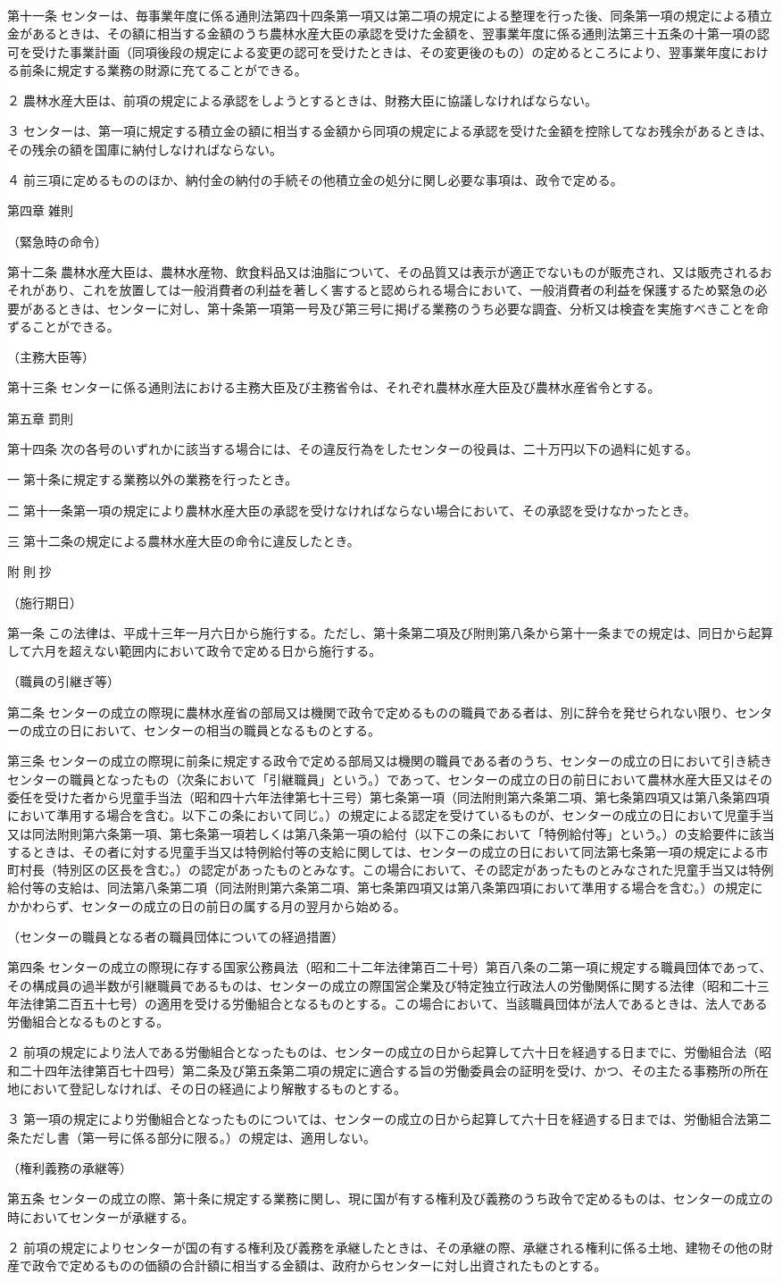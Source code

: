 第十一条 センターは、毎事業年度に係る通則法第四十四条第一項又は第二項の規定による整理を行った後、同条第一項の規定による積立金があるときは、その額に相当する金額のうち農林水産大臣の承認を受けた金額を、翌事業年度に係る通則法第三十五条の十第一項の認可を受けた事業計画（同項後段の規定による変更の認可を受けたときは、その変更後のもの）の定めるところにより、翌事業年度における前条に規定する業務の財源に充てることができる。

２ 農林水産大臣は、前項の規定による承認をしようとするときは、財務大臣に協議しなければならない。

３ センターは、第一項に規定する積立金の額に相当する金額から同項の規定による承認を受けた金額を控除してなお残余があるときは、その残余の額を国庫に納付しなければならない。

４ 前三項に定めるもののほか、納付金の納付の手続その他積立金の処分に関し必要な事項は、政令で定める。

第四章 雑則

（緊急時の命令）

第十二条 農林水産大臣は、農林水産物、飲食料品又は油脂について、その品質又は表示が適正でないものが販売され、又は販売されるおそれがあり、これを放置しては一般消費者の利益を著しく害すると認められる場合において、一般消費者の利益を保護するため緊急の必要があるときは、センターに対し、第十条第一項第一号及び第三号に掲げる業務のうち必要な調査、分析又は検査を実施すべきことを命ずることができる。

（主務大臣等）

第十三条 センターに係る通則法における主務大臣及び主務省令は、それぞれ農林水産大臣及び農林水産省令とする。

第五章 罰則

第十四条 次の各号のいずれかに該当する場合には、その違反行為をしたセンターの役員は、二十万円以下の過料に処する。

一 第十条に規定する業務以外の業務を行ったとき。

二 第十一条第一項の規定により農林水産大臣の承認を受けなければならない場合において、その承認を受けなかったとき。

三 第十二条の規定による農林水産大臣の命令に違反したとき。

附 則 抄

（施行期日）

第一条 この法律は、平成十三年一月六日から施行する。ただし、第十条第二項及び附則第八条から第十一条までの規定は、同日から起算して六月を超えない範囲内において政令で定める日から施行する。

（職員の引継ぎ等）

第二条 センターの成立の際現に農林水産省の部局又は機関で政令で定めるものの職員である者は、別に辞令を発せられない限り、センターの成立の日において、センターの相当の職員となるものとする。

第三条 センターの成立の際現に前条に規定する政令で定める部局又は機関の職員である者のうち、センターの成立の日において引き続きセンターの職員となったもの（次条において「引継職員」という。）であって、センターの成立の日の前日において農林水産大臣又はその委任を受けた者から児童手当法（昭和四十六年法律第七十三号）第七条第一項（同法附則第六条第二項、第七条第四項又は第八条第四項において準用する場合を含む。以下この条において同じ。）の規定による認定を受けているものが、センターの成立の日において児童手当又は同法附則第六条第一項、第七条第一項若しくは第八条第一項の給付（以下この条において「特例給付等」という。）の支給要件に該当するときは、その者に対する児童手当又は特例給付等の支給に関しては、センターの成立の日において同法第七条第一項の規定による市町村長（特別区の区長を含む。）の認定があったものとみなす。この場合において、その認定があったものとみなされた児童手当又は特例給付等の支給は、同法第八条第二項（同法附則第六条第二項、第七条第四項又は第八条第四項において準用する場合を含む。）の規定にかかわらず、センターの成立の日の前日の属する月の翌月から始める。

（センターの職員となる者の職員団体についての経過措置）

第四条 センターの成立の際現に存する国家公務員法（昭和二十二年法律第百二十号）第百八条の二第一項に規定する職員団体であって、その構成員の過半数が引継職員であるものは、センターの成立の際国営企業及び特定独立行政法人の労働関係に関する法律（昭和二十三年法律第二百五十七号）の適用を受ける労働組合となるものとする。この場合において、当該職員団体が法人であるときは、法人である労働組合となるものとする。

２ 前項の規定により法人である労働組合となったものは、センターの成立の日から起算して六十日を経過する日までに、労働組合法（昭和二十四年法律第百七十四号）第二条及び第五条第二項の規定に適合する旨の労働委員会の証明を受け、かつ、その主たる事務所の所在地において登記しなければ、その日の経過により解散するものとする。

３ 第一項の規定により労働組合となったものについては、センターの成立の日から起算して六十日を経過する日までは、労働組合法第二条ただし書（第一号に係る部分に限る。）の規定は、適用しない。

（権利義務の承継等）

第五条 センターの成立の際、第十条に規定する業務に関し、現に国が有する権利及び義務のうち政令で定めるものは、センターの成立の時においてセンターが承継する。

２ 前項の規定によりセンターが国の有する権利及び義務を承継したときは、その承継の際、承継される権利に係る土地、建物その他の財産で政令で定めるものの価額の合計額に相当する金額は、政府からセンターに対し出資されたものとする。
